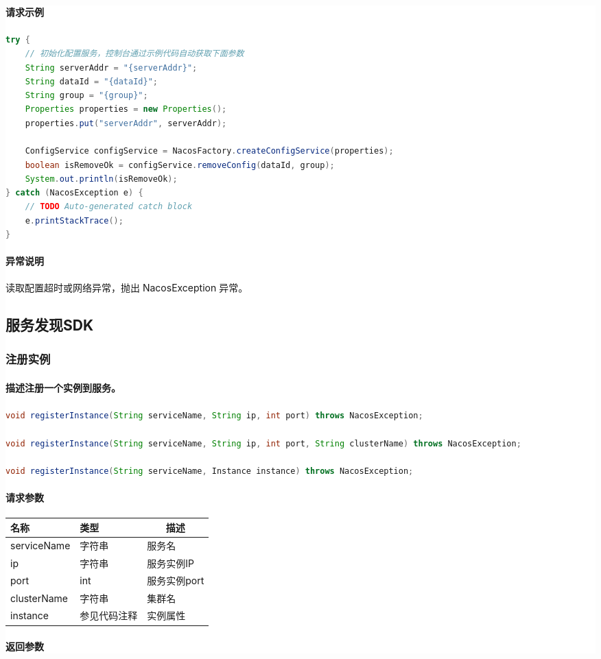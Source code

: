 #### 请求示例

```java
try {
    // 初始化配置服务，控制台通过示例代码自动获取下面参数
	String serverAddr = "{serverAddr}";
	String dataId = "{dataId}";
	String group = "{group}";
	Properties properties = new Properties();
	properties.put("serverAddr", serverAddr);

	ConfigService configService = NacosFactory.createConfigService(properties);
	boolean isRemoveOk = configService.removeConfig(dataId, group);
	System.out.println(isRemoveOk);
} catch (NacosException e) {
    // TODO Auto-generated catch block
    e.printStackTrace();
}
```

#### 异常说明

读取配置超时或网络异常，抛出 NacosException 异常。

## 服务发现SDK

### 注册实例

#### 描述注册一个实例到服务。

```java
void registerInstance(String serviceName, String ip, int port) throws NacosException;

void registerInstance(String serviceName, String ip, int port, String clusterName) throws NacosException;

void registerInstance(String serviceName, Instance instance) throws NacosException;
```

#### 请求参数

| 名称        | 类型         | 描述         |
| :---------- | :----------- | ------------ |
| serviceName | 字符串       | 服务名       |
| ip          | 字符串       | 服务实例IP   |
| port        | int          | 服务实例port |
| clusterName | 字符串       | 集群名       |
| instance    | 参见代码注释 | 实例属性     |

#### 返回参数
